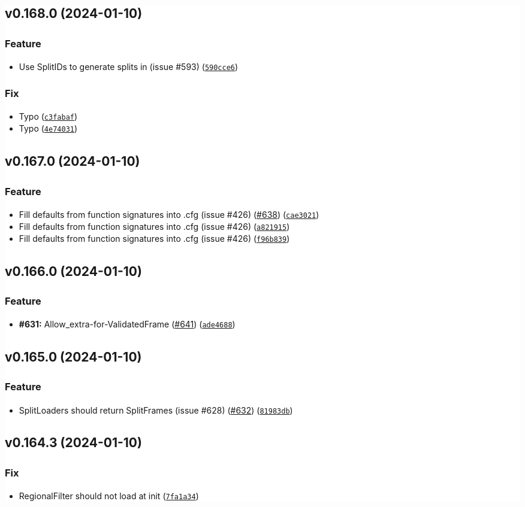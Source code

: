 ## v0.168.0 (2024-01-10)

### Feature

* Use SplitIDs to generate splits in  (issue #593) ([`590cce6`](https://github.com/Aarhus-Psychiatry-Research/psycop-common/commit/590cce62497a11158e660635e704392c311ef2ab))

### Fix

* Typo ([`c3fabaf`](https://github.com/Aarhus-Psychiatry-Research/psycop-common/commit/c3fabafb5c00b871a8c1bcc3b5fd313ca9511eef))
* Typo ([`4e74031`](https://github.com/Aarhus-Psychiatry-Research/psycop-common/commit/4e740318b8de433249ce33650d3dbe87e87073f6))

## v0.167.0 (2024-01-10)

### Feature

* Fill defaults from function signatures into .cfg (issue #426) ([#638](https://github.com/Aarhus-Psychiatry-Research/psycop-common/issues/638)) ([`cae3021`](https://github.com/Aarhus-Psychiatry-Research/psycop-common/commit/cae3021a70131235342ac485c50ef3c596f48c5f))
* Fill defaults from function signatures into .cfg (issue #426) ([`a821915`](https://github.com/Aarhus-Psychiatry-Research/psycop-common/commit/a821915b3b7325e9a5c1de722bf45bc80ca70046))
* Fill defaults from function signatures into .cfg (issue #426) ([`f96b839`](https://github.com/Aarhus-Psychiatry-Research/psycop-common/commit/f96b839d19c69315f946fc41dceb8e19d0374c56))

## v0.166.0 (2024-01-10)

### Feature

* **#631:** Allow_extra-for-ValidatedFrame ([#641](https://github.com/Aarhus-Psychiatry-Research/psycop-common/issues/641)) ([`ade4688`](https://github.com/Aarhus-Psychiatry-Research/psycop-common/commit/ade4688ec44228e957a1a0d6df747fbc0e7bd5d5))

## v0.165.0 (2024-01-10)

### Feature

* SplitLoaders should return SplitFrames (issue #628) ([#632](https://github.com/Aarhus-Psychiatry-Research/psycop-common/issues/632)) ([`81983db`](https://github.com/Aarhus-Psychiatry-Research/psycop-common/commit/81983dbb0389d3764541ae4aa08e88d9288bc448))

## v0.164.3 (2024-01-10)

### Fix

* RegionalFilter should not load at init ([`7fa1a34`](https://github.com/Aarhus-Psychiatry-Research/psycop-common/commit/7fa1a34eef3f50cf006376538ed112486280a392))
